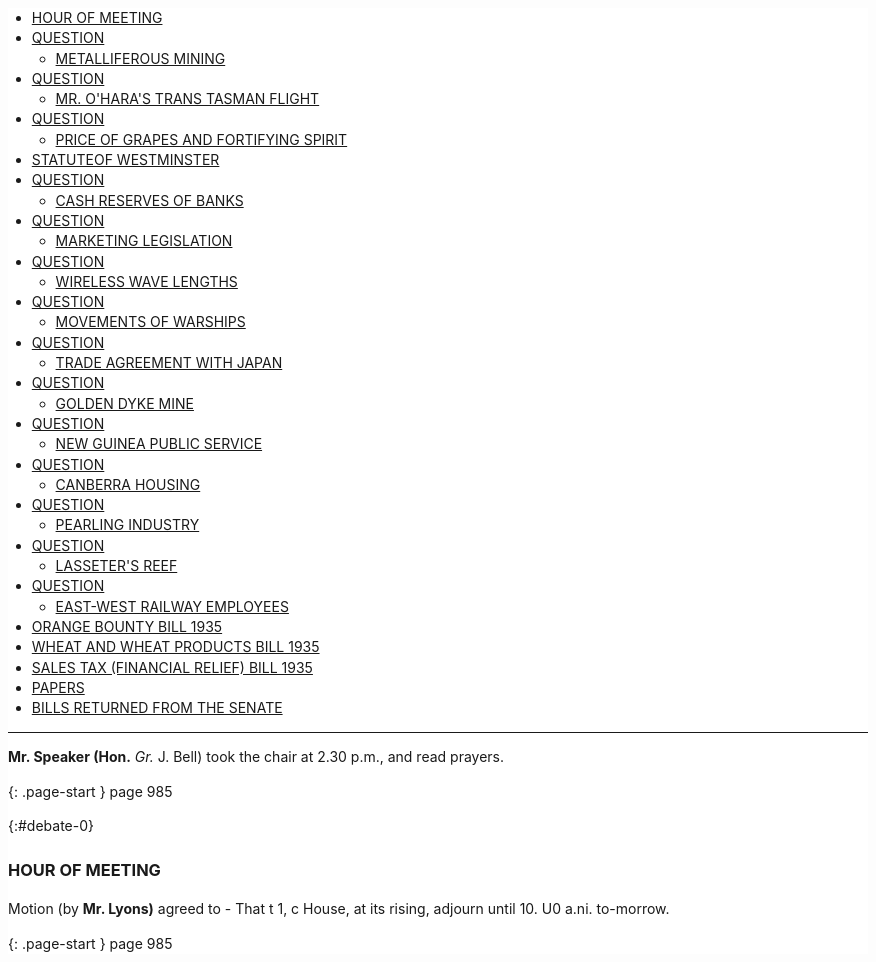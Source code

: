 
* [HOUR OF MEETING](#debate-0)
* [QUESTION](#debate-1)
    * [METALLIFEROUS MINING](#subdebate-1-0)
* [QUESTION](#debate-2)
    * [MR. O'HARA'S TRANS TASMAN FLIGHT](#subdebate-2-0)
* [QUESTION](#debate-3)
    * [PRICE OF GRAPES AND FORTIFYING SPIRIT](#subdebate-3-0)
* [STATUTEOF WESTMINSTER](#debate-4)
* [QUESTION](#debate-5)
    * [CASH RESERVES OF BANKS](#subdebate-5-0)
* [QUESTION](#debate-6)
    * [MARKETING LEGISLATION](#subdebate-6-0)
* [QUESTION](#debate-7)
    * [WIRELESS WAVE LENGTHS](#subdebate-7-0)
* [QUESTION](#debate-8)
    * [MOVEMENTS OF WARSHIPS](#subdebate-8-0)
* [QUESTION](#debate-9)
    * [TRADE AGREEMENT WITH JAPAN](#subdebate-9-0)
* [QUESTION](#debate-10)
    * [GOLDEN DYKE MINE](#subdebate-10-0)
* [QUESTION](#debate-11)
    * [NEW GUINEA PUBLIC SERVICE](#subdebate-11-0)
* [QUESTION](#debate-12)
    * [CANBERRA HOUSING](#subdebate-12-0)
* [QUESTION](#debate-13)
    * [PEARLING INDUSTRY](#subdebate-13-0)
* [QUESTION](#debate-14)
    * [LASSETER'S REEF](#subdebate-14-0)
* [QUESTION](#debate-15)
    * [EAST-WEST RAILWAY EMPLOYEES](#subdebate-15-0)
* [ORANGE BOUNTY BILL 1935](#debate-16)
* [WHEAT AND WHEAT PRODUCTS BILL 1935](#debate-17)
* [SALES TAX (FINANCIAL RELIEF) BILL 1935](#debate-18)
* [PAPERS](#debate-19)
* [BILLS RETURNED FROM THE SENATE](#debate-20)


----


 **Mr. Speaker (Hon.** 
 *Gr.* J. Bell) took the chair at 2.30 p.m., and read prayers. 

{: .page-start }
page 985

{:#debate-0}
### HOUR OF MEETING

Motion (by  **Mr. Lyons)**  agreed to - That t 1, c House, at its rising, adjourn until 10. U0 a.ni. to-morrow. 

{: .page-start }
page 985
